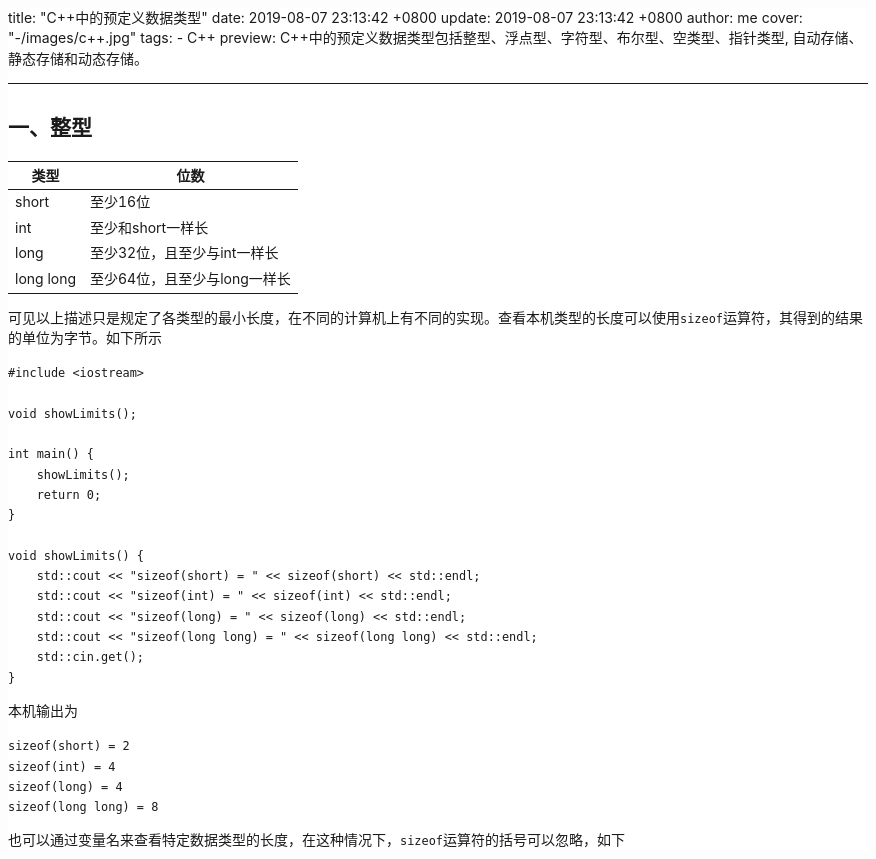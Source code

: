title: "C++中的预定义数据类型"
date: 2019-08-07 23:13:42 +0800
update: 2019-08-07 23:13:42 +0800
author: me
cover: "-/images/c++.jpg"
tags:
    - C++
preview: C++中的预定义数据类型包括整型、浮点型、字符型、布尔型、空类型、指针类型, 自动存储、静态存储和动态存储。

---

## 一、整型

|类型|位数|
|---|---|
|short|至少16位|
|int|至少和short一样长|
|long|至少32位，且至少与int一样长|
|long long|至少64位，且至少与long一样长|

可见以上描述只是规定了各类型的最小长度，在不同的计算机上有不同的实现。查看本机类型的长度可以使用`sizeof`运算符，其得到的结果的单位为字节。如下所示

```
#include <iostream>

void showLimits();

int main() {
	showLimits();
	return 0;
}

void showLimits() {
	std::cout << "sizeof(short) = " << sizeof(short) << std::endl;
	std::cout << "sizeof(int) = " << sizeof(int) << std::endl;
	std::cout << "sizeof(long) = " << sizeof(long) << std::endl;
	std::cout << "sizeof(long long) = " << sizeof(long long) << std::endl;
	std::cin.get();
}
```

本机输出为

```
sizeof(short) = 2
sizeof(int) = 4
sizeof(long) = 4
sizeof(long long) = 8
```

也可以通过变量名来查看特定数据类型的长度，在这种情况下，`sizeof`运算符的括号可以忽略，如下
